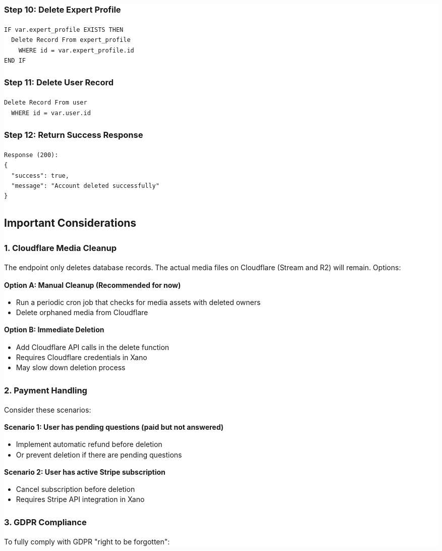 ### Step 10: Delete Expert Profile
```
IF var.expert_profile EXISTS THEN
  Delete Record From expert_profile
    WHERE id = var.expert_profile.id
END IF
```

### Step 11: Delete User Record
```
Delete Record From user
  WHERE id = var.user.id
```

### Step 12: Return Success Response
```
Response (200):
{
  "success": true,
  "message": "Account deleted successfully"
}
```

## Important Considerations

### 1. Cloudflare Media Cleanup
The endpoint only deletes database records. The actual media files on Cloudflare (Stream and R2) will remain. Options:

**Option A: Manual Cleanup (Recommended for now)**
- Run a periodic cron job that checks for media assets with deleted owners
- Delete orphaned media from Cloudflare

**Option B: Immediate Deletion**
- Add Cloudflare API calls in the delete function
- Requires Cloudflare credentials in Xano
- May slow down deletion process

### 2. Payment Handling
Consider these scenarios:

**Scenario 1: User has pending questions (paid but not answered)**
- Implement automatic refund before deletion
- Or prevent deletion if there are pending questions

**Scenario 2: User has active Stripe subscription**
- Cancel subscription before deletion
- Requires Stripe API integration in Xano

### 3. GDPR Compliance
To fully comply with GDPR "right to be forgotten":
